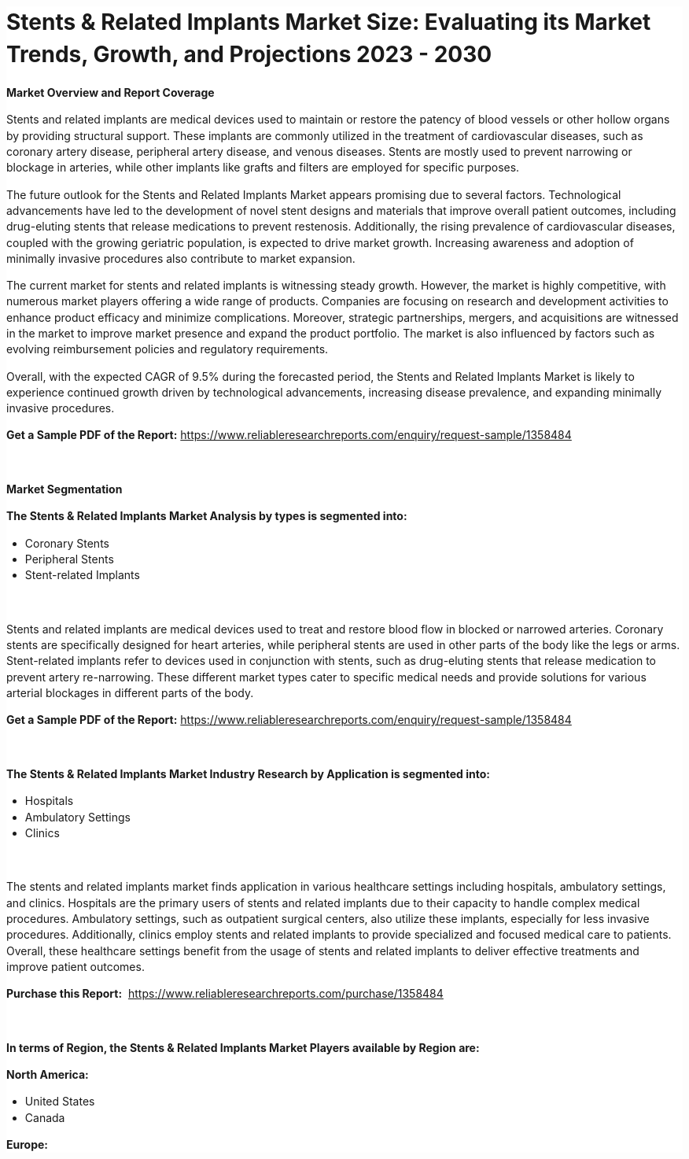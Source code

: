 <p><h1>Stents & Related Implants Market Size: Evaluating its Market Trends, Growth, and Projections 2023 - 2030</h1></p><p><strong>Market Overview and Report Coverage</strong></p>
<p><p>Stents and related implants are medical devices used to maintain or restore the patency of blood vessels or other hollow organs by providing structural support. These implants are commonly utilized in the treatment of cardiovascular diseases, such as coronary artery disease, peripheral artery disease, and venous diseases. Stents are mostly used to prevent narrowing or blockage in arteries, while other implants like grafts and filters are employed for specific purposes.</p><p>The future outlook for the Stents and Related Implants Market appears promising due to several factors. Technological advancements have led to the development of novel stent designs and materials that improve overall patient outcomes, including drug-eluting stents that release medications to prevent restenosis. Additionally, the rising prevalence of cardiovascular diseases, coupled with the growing geriatric population, is expected to drive market growth. Increasing awareness and adoption of minimally invasive procedures also contribute to market expansion.</p><p>The current market for stents and related implants is witnessing steady growth. However, the market is highly competitive, with numerous market players offering a wide range of products. Companies are focusing on research and development activities to enhance product efficacy and minimize complications. Moreover, strategic partnerships, mergers, and acquisitions are witnessed in the market to improve market presence and expand the product portfolio. The market is also influenced by factors such as evolving reimbursement policies and regulatory requirements.</p><p>Overall, with the expected CAGR of 9.5% during the forecasted period, the Stents and Related Implants Market is likely to experience continued growth driven by technological advancements, increasing disease prevalence, and expanding minimally invasive procedures.</p></p>
<p><strong>Get a Sample PDF of the Report:</strong> <a href="https://www.reliableresearchreports.com/enquiry/request-sample/1358484">https://www.reliableresearchreports.com/enquiry/request-sample/1358484</a></p>
<p>&nbsp;</p>
<p><strong>Market Segmentation</strong></p>
<p><strong>The Stents & Related Implants Market Analysis by types is segmented into:</strong></p>
<p><ul><li>Coronary Stents</li><li>Peripheral Stents</li><li>Stent-related Implants</li></ul></p>
<p>&nbsp;</p>
<p><p>Stents and related implants are medical devices used to treat and restore blood flow in blocked or narrowed arteries. Coronary stents are specifically designed for heart arteries, while peripheral stents are used in other parts of the body like the legs or arms. Stent-related implants refer to devices used in conjunction with stents, such as drug-eluting stents that release medication to prevent artery re-narrowing. These different market types cater to specific medical needs and provide solutions for various arterial blockages in different parts of the body.</p></p>
<p><strong>Get a Sample PDF of the Report:</strong>&nbsp;<a href="https://www.reliableresearchreports.com/enquiry/request-sample/1358484">https://www.reliableresearchreports.com/enquiry/request-sample/1358484</a></p>
<p>&nbsp;</p>
<p><strong>The Stents & Related Implants Market Industry Research by Application is segmented into:</strong></p>
<p><ul><li>Hospitals</li><li>Ambulatory Settings</li><li>Clinics</li></ul></p>
<p>&nbsp;</p>
<p><p>The stents and related implants market finds application in various healthcare settings including hospitals, ambulatory settings, and clinics. Hospitals are the primary users of stents and related implants due to their capacity to handle complex medical procedures. Ambulatory settings, such as outpatient surgical centers, also utilize these implants, especially for less invasive procedures. Additionally, clinics employ stents and related implants to provide specialized and focused medical care to patients. Overall, these healthcare settings benefit from the usage of stents and related implants to deliver effective treatments and improve patient outcomes.</p></p>
<p><strong>Purchase this Report:</strong>&nbsp; <a href="https://www.reliableresearchreports.com/purchase/1358484">https://www.reliableresearchreports.com/purchase/1358484</a></p>
<p>&nbsp;</p>
<p><strong>In terms of Region, the Stents & Related Implants Market Players available by Region are:</strong></p>
<p>
    <p> <strong> North America: </strong>
        <ul>
            <li>United States</li>
            <li>Canada</li>
        </ul>
        </p> 
    <p> <strong> Europe: </strong>
        <ul>